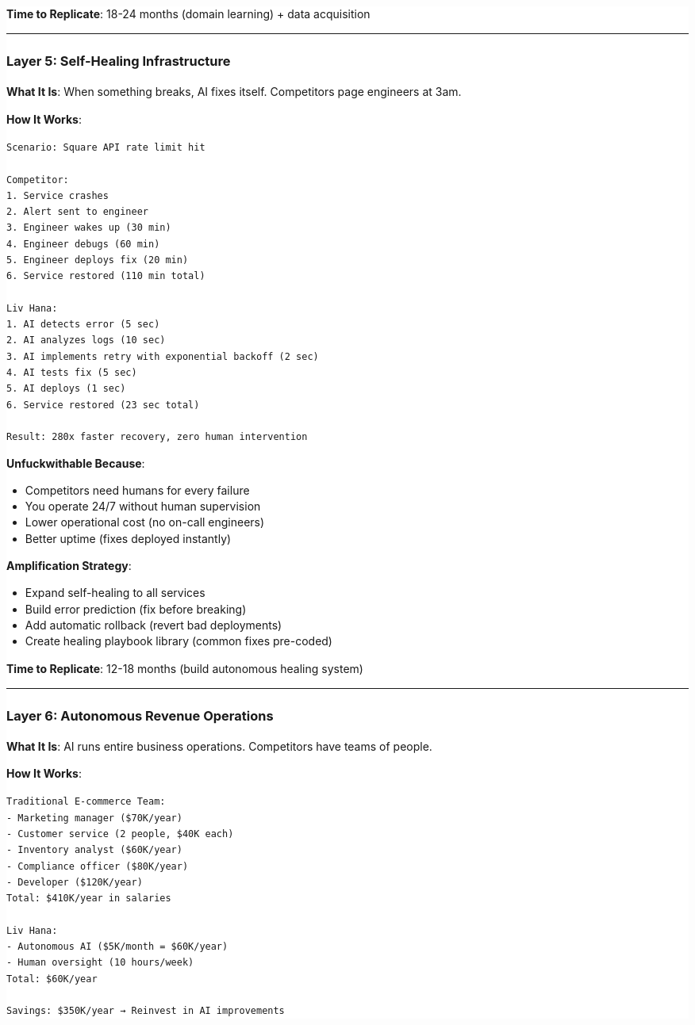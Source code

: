 **Time to Replicate**: 18-24 months (domain learning) + data acquisition

---

### Layer 5: **Self-Healing Infrastructure**
**What It Is**: When something breaks, AI fixes itself. Competitors page engineers at 3am.

**How It Works**:
```
Scenario: Square API rate limit hit

Competitor:
1. Service crashes
2. Alert sent to engineer
3. Engineer wakes up (30 min)
4. Engineer debugs (60 min)
5. Engineer deploys fix (20 min)
6. Service restored (110 min total)

Liv Hana:
1. AI detects error (5 sec)
2. AI analyzes logs (10 sec)
3. AI implements retry with exponential backoff (2 sec)
4. AI tests fix (5 sec)
5. AI deploys (1 sec)
6. Service restored (23 sec total)

Result: 280x faster recovery, zero human intervention
```

**Unfuckwithable Because**:
- Competitors need humans for every failure
- You operate 24/7 without human supervision
- Lower operational cost (no on-call engineers)
- Better uptime (fixes deployed instantly)

**Amplification Strategy**:
- Expand self-healing to all services
- Build error prediction (fix before breaking)
- Add automatic rollback (revert bad deployments)
- Create healing playbook library (common fixes pre-coded)

**Time to Replicate**: 12-18 months (build autonomous healing system)

---

### Layer 6: **Autonomous Revenue Operations**
**What It Is**: AI runs entire business operations. Competitors have teams of people.

**How It Works**:
```
Traditional E-commerce Team:
- Marketing manager ($70K/year)
- Customer service (2 people, $40K each)
- Inventory analyst ($60K/year)
- Compliance officer ($80K/year)
- Developer ($120K/year)
Total: $410K/year in salaries

Liv Hana:
- Autonomous AI ($5K/month = $60K/year)
- Human oversight (10 hours/week)
Total: $60K/year

Savings: $350K/year → Reinvest in AI improvements
```
